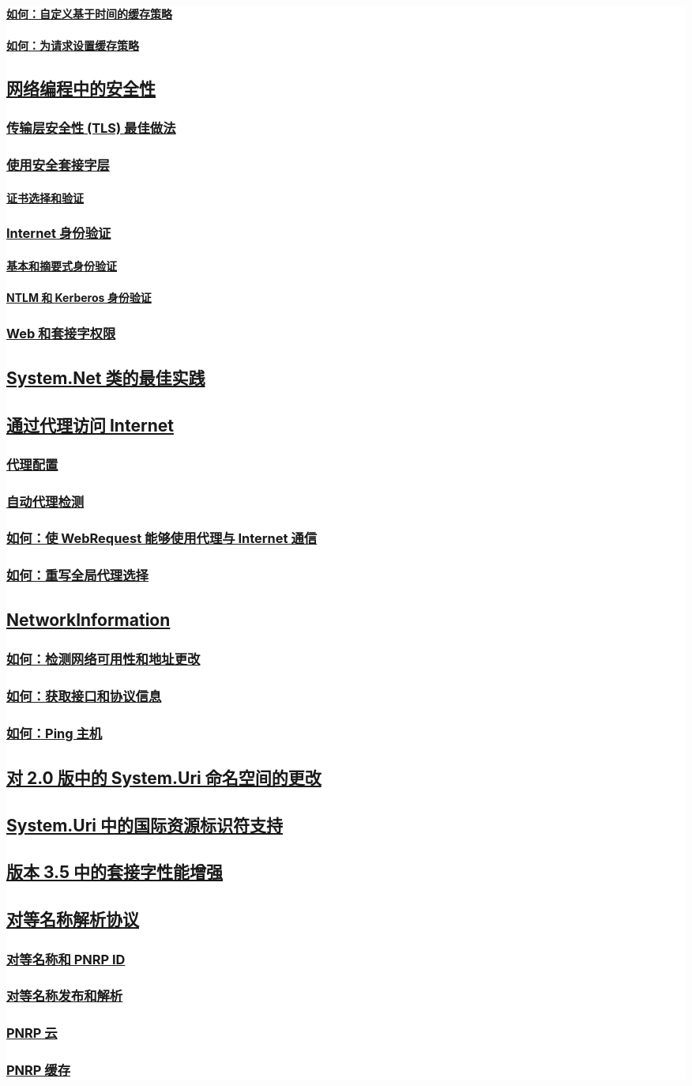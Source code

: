 #### [如何：自定义基于时间的缓存策略](how-to-customize-a-time-based-cache-policy.md)
#### [如何：为请求设置缓存策略](how-to-set-cache-policy-for-a-request.md)
## [网络编程中的安全性](security-in-network-programming.md)
### [传输层安全性 (TLS) 最佳做法](tls.md)
### [使用安全套接字层](using-secure-sockets-layer.md)
#### [证书选择和验证](certificate-selection-and-validation.md)
### [Internet 身份验证](internet-authentication.md)
#### [基本和摘要式身份验证](basic-and-digest-authentication.md)
#### [NTLM 和 Kerberos 身份验证](ntlm-and-kerberos-authentication.md)
### [Web 和套接字权限](web-and-socket-permissions.md)
## [System.Net 类的最佳实践](best-practices-for-system-net-classes.md)
## [通过代理访问 Internet](accessing-the-internet-through-a-proxy.md)
### [代理配置](proxy-configuration.md)
### [自动代理检测](automatic-proxy-detection.md)
### [如何：使 WebRequest 能够使用代理与 Internet 通信](how-to-enable-a-webrequest-to-use-a-proxy-to-communicate-with-the-internet.md)
### [如何：重写全局代理选择](how-to-override-a-global-proxy-selection.md)
## [NetworkInformation](networkinformation.md)
### [如何：检测网络可用性和地址更改](how-to-detect-network-availability-and-address-changes.md)
### [如何：获取接口和协议信息](how-to-get-interface-and-protocol-information.md)
### [如何：Ping 主机](how-to-ping-a-host.md)
## [对 2.0 版中的 System.Uri 命名空间的更改](changes-to-the-system-uri-namespace-in-version-2-0.md)
## [System.Uri 中的国际资源标识符支持](international-resource-identifier-support-in-system-uri.md)
## [版本 3.5 中的套接字性能增强](socket-performance-enhancements-in-version-3-5.md)
## [对等名称解析协议](peer-name-resolution-protocol.md)
### [对等名称和 PNRP ID](peer-names-and-pnrp-ids.md)
### [对等名称发布和解析](peer-name-publication-and-resolution.md)
### [PNRP 云](pnrp-clouds.md)
### [PNRP 缓存](pnrp-caches.md)